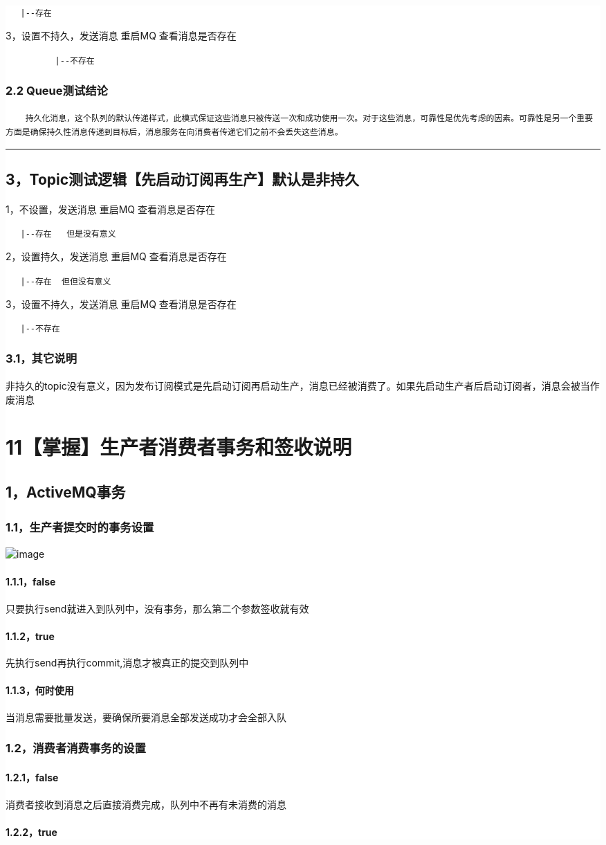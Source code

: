        |--存在    

3，设置不持久，发送消息   重启MQ 查看消息是否存在

              |--不存在

### 2.2 Queue测试结论

        持久化消息，这个队列的默认传递样式，此模式保证这些消息只被传送一次和成功使用一次。对于这些消息，可靠性是优先考虑的因素。可靠性是另一个重要方面是确保持久性消息传递到目标后，消息服务在向消费者传递它们之前不会丢失这些消息。

---

## 3，Topic测试逻辑【先启动订阅再生产】默认是非持久

1，不设置，发送消息   重启MQ 查看消息是否存在

       |--存在   但是没有意义

2，设置持久，发送消息   重启MQ 查看消息是否存在

       |--存在  但但没有意义

3，设置不持久，发送消息   重启MQ 查看消息是否存在

       |--不存在

### 3.1，其它说明

非持久的topic没有意义，因为发布订阅模式是先启动订阅再启动生产，消息已经被消费了。如果先启动生产者后启动订阅者，消息会被当作废消息

# 11【掌握】生产者消费者事务和签收说明

## 1，ActiveMQ事务

### 1.1，生产者提交时的事务设置

![image](https://picgo.xingenhi.cn//typora0.42905365593011924.png)

#### 1.1.1，false

只要执行send就进入到队列中，没有事务，那么第二个参数签收就有效

#### 1.1.2，true

先执行send再执行commit,消息才被真正的提交到队列中

#### 1.1.3，何时使用

当消息需要批量发送，要确保所要消息全部发送成功才会全部入队

### 1.2，消费者消费事务的设置

#### 1.2.1，false

消费者接收到消息之后直接消费完成，队列中不再有未消费的消息

#### 1.2.2，true
